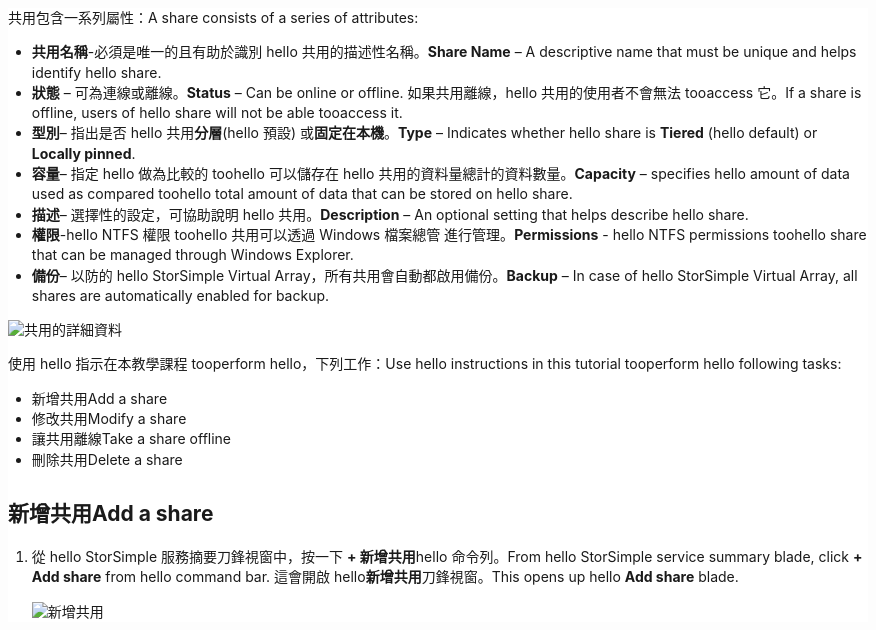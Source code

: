 <span data-ttu-id="71b89-130">共用包含一系列屬性：</span><span class="sxs-lookup"><span data-stu-id="71b89-130">A share consists of a series of attributes:</span></span>

* <span data-ttu-id="71b89-131">**共用名稱**-必須是唯一的且有助於識別 hello 共用的描述性名稱。</span><span class="sxs-lookup"><span data-stu-id="71b89-131">**Share Name** – A descriptive name that must be unique and helps identify hello share.</span></span>
* <span data-ttu-id="71b89-132">**狀態** – 可為連線或離線。</span><span class="sxs-lookup"><span data-stu-id="71b89-132">**Status** – Can be online or offline.</span></span> <span data-ttu-id="71b89-133">如果共用離線，hello 共用的使用者不會無法 tooaccess 它。</span><span class="sxs-lookup"><span data-stu-id="71b89-133">If a share is offline, users of hello share will not be able tooaccess it.</span></span>
* <span data-ttu-id="71b89-134">**型別**– 指出是否 hello 共用**分層**(hello 預設) 或**固定在本機**。</span><span class="sxs-lookup"><span data-stu-id="71b89-134">**Type** – Indicates whether hello share is **Tiered** (hello default) or **Locally pinned**.</span></span>
* <span data-ttu-id="71b89-135">**容量**– 指定 hello 做為比較的 toohello 可以儲存在 hello 共用的資料量總計的資料數量。</span><span class="sxs-lookup"><span data-stu-id="71b89-135">**Capacity** – specifies hello amount of data used as compared toohello total amount of data that can be stored on hello share.</span></span>
* <span data-ttu-id="71b89-136">**描述**– 選擇性的設定，可協助說明 hello 共用。</span><span class="sxs-lookup"><span data-stu-id="71b89-136">**Description** – An optional setting that helps describe hello share.</span></span>
* <span data-ttu-id="71b89-137">**權限**-hello NTFS 權限 toohello 共用可以透過 Windows 檔案總管 進行管理。</span><span class="sxs-lookup"><span data-stu-id="71b89-137">**Permissions** - hello NTFS permissions toohello share that can be managed through Windows Explorer.</span></span>
* <span data-ttu-id="71b89-138">**備份**– 以防的 hello StorSimple Virtual Array，所有共用會自動都啟用備份。</span><span class="sxs-lookup"><span data-stu-id="71b89-138">**Backup** – In case of hello StorSimple Virtual Array, all shares are automatically enabled for backup.</span></span>

![共用的詳細資料](./media/storsimple-virtual-array-manage-shares/share-details.png)

<span data-ttu-id="71b89-140">使用 hello 指示在本教學課程 tooperform hello，下列工作：</span><span class="sxs-lookup"><span data-stu-id="71b89-140">Use hello instructions in this tutorial tooperform hello following tasks:</span></span>

* <span data-ttu-id="71b89-141">新增共用</span><span class="sxs-lookup"><span data-stu-id="71b89-141">Add a share</span></span>
* <span data-ttu-id="71b89-142">修改共用</span><span class="sxs-lookup"><span data-stu-id="71b89-142">Modify a share</span></span>
* <span data-ttu-id="71b89-143">讓共用離線</span><span class="sxs-lookup"><span data-stu-id="71b89-143">Take a share offline</span></span>
* <span data-ttu-id="71b89-144">刪除共用</span><span class="sxs-lookup"><span data-stu-id="71b89-144">Delete a share</span></span>

## <a name="add-a-share"></a><span data-ttu-id="71b89-145">新增共用</span><span class="sxs-lookup"><span data-stu-id="71b89-145">Add a share</span></span>

1. <span data-ttu-id="71b89-146">從 hello StorSimple 服務摘要刀鋒視窗中，按一下  **+ 新增共用**hello 命令列。</span><span class="sxs-lookup"><span data-stu-id="71b89-146">From hello StorSimple service summary blade, click **+ Add share** from hello command bar.</span></span> <span data-ttu-id="71b89-147">這會開啟 hello**新增共用**刀鋒視窗。</span><span class="sxs-lookup"><span data-stu-id="71b89-147">This opens up hello **Add share** blade.</span></span>

    ![新增共用](./media/storsimple-virtual-array-manage-shares/add-share.png)
